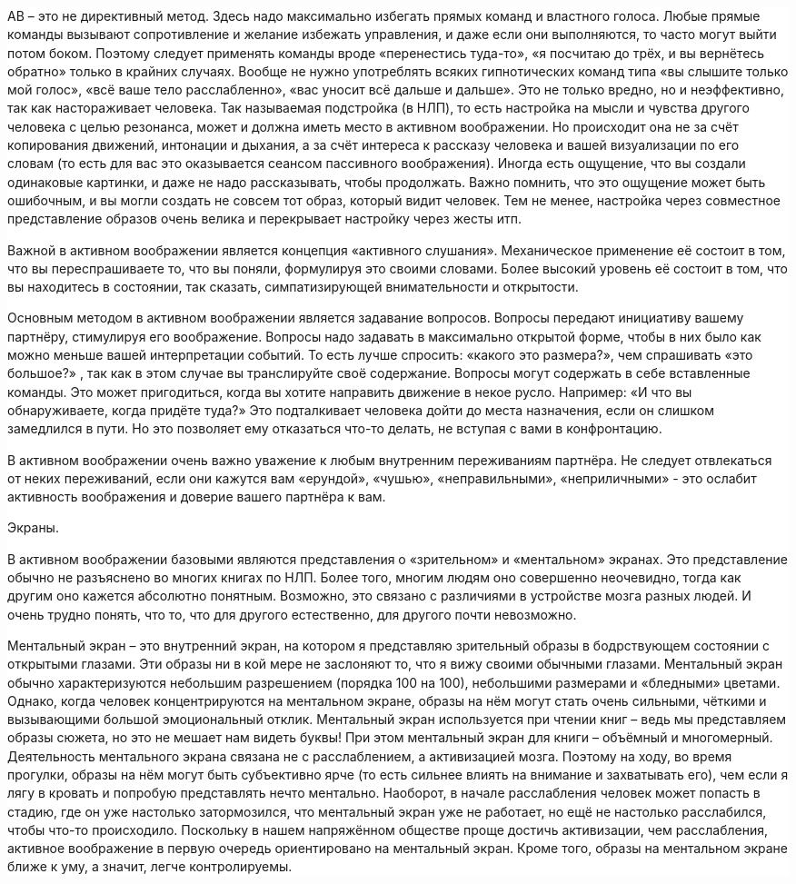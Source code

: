 АВ – это не директивный метод. Здесь надо максимально избегать прямых команд и властного голоса. Любые прямые команды вызывают сопротивление и желание избежать управления, и даже если они выполняются, то часто могут выйти потом боком. Поэтому следует применять команды вроде «перенестись туда-то», «я посчитаю до трёх, и вы вернётесь обратно» только в крайних случаях. Вообще не нужно употреблять всяких гипнотических команд типа «вы слышите только мой голос», «всё ваше тело расслабленно», «вас уносит всё дальше и дальше». Это не только вредно, но и неэффективно, так как настораживает человека. 
Так называемая подстройка (в НЛП), то есть настройка на мысли и чувства другого человека с целью резонанса, может и должна иметь место в активном воображении. Но происходит она не за счёт копирования движений, интонации и дыхания, а за счёт интереса к рассказу человека и вашей визуализации по его словам (то есть для вас это оказывается сеансом пассивного воображения). Иногда есть ощущение, что вы создали одинаковые картинки, и даже не надо рассказывать, чтобы продолжать. Важно помнить, что это ощущение может быть ошибочным, и вы могли создать не совсем тот образ, который видит человек. Тем не менее, настройка через совместное представление образов очень велика и перекрывает настройку через жесты итп. 

Важной в активном воображении является концепция «активного слушания». Механическое применение её состоит в том, что вы переспрашиваете то, что вы поняли, формулируя это своими словами. Более высокий уровень её состоит в том, что вы находитесь в состоянии, так сказать, симпатизирующей внимательности и открытости.

Основным методом в активном воображении является задавание вопросов. Вопросы передают инициативу вашему партнёру, стимулируя его воображение. Вопросы надо задавать в максимально открытой форме, чтобы в них было как можно меньше вашей интерпретации событий. То есть лучше спросить: «какого это размера?», чем спрашивать «это большое?» , так как в этом случае вы транслируйте своё содержание. Вопросы могут содержать в себе вставленные команды. Это может пригодиться, когда вы хотите направить движение в некое русло. Например: «И что вы обнаруживаете, когда придёте туда?» Это подталкивает человека дойти до места назначения, если он слишком замедлился в пути. Но это позволяет ему отказаться что-то делать, не вступая с вами в конфронтацию. 

В активном воображении очень важно уважение к любым внутренним переживаниям партнёра. Не следует отвлекаться от неких переживаний, если они кажутся вам «ерундой», «чушью», «неправильными», «неприличными» - это ослабит активность воображения и доверие вашего партнёра к вам. 

Экраны.

В активном воображении базовыми являются представления о «зрительном» и «ментальном» экранах. Это представление обычно не разъяснено во многих книгах по НЛП. Более того, многим людям оно совершенно неочевидно, тогда как другим оно кажется абсолютно понятным. Возможно, это связано с различиями в устройстве мозга разных людей. И очень трудно понять, что то, что для другого естественно, для другого почти невозможно. 

Ментальный экран – это внутренний экран, на котором я представляю зрительный образы в бодрствующем состоянии с открытыми глазами. Эти образы ни в кой мере не заслоняют то, что я вижу своими обычными глазами. Ментальный экран обычно характеризуются небольшим разрешением (порядка 100 на 100), небольшими размерами и «бледными» цветами. Однако, когда человек концентрируются на ментальном экране, образы на нём могут стать очень сильными, чёткими и вызывающими большой эмоциональный отклик. Ментальный экран используется при чтении книг – ведь мы представляем образы сюжета, но это не мешает нам видеть буквы! При этом ментальный экран для книги – объёмный и многомерный. Деятельность ментального экрана связана не с расслаблением, а активизацией мозга. Поэтому на ходу, во время прогулки, образы на нём могут быть субъективно ярче (то есть сильнее влиять на внимание и захватывать его), чем если я лягу в кровать и попробую представлять нечто ментально. Наоборот, в начале расслабления человек может попасть в стадию, где он уже настолько затормозился, что ментальный экран уже не работает, но ещё не настолько расслабился, чтобы что-то происходило. Поскольку в нашем напряжённом обществе проще достичь активизации, чем расслабления, активное воображение в первую очередь ориентировано на ментальный экран. Кроме того, образы на ментальном экране ближе к уму, а значит, легче контролируемы.
